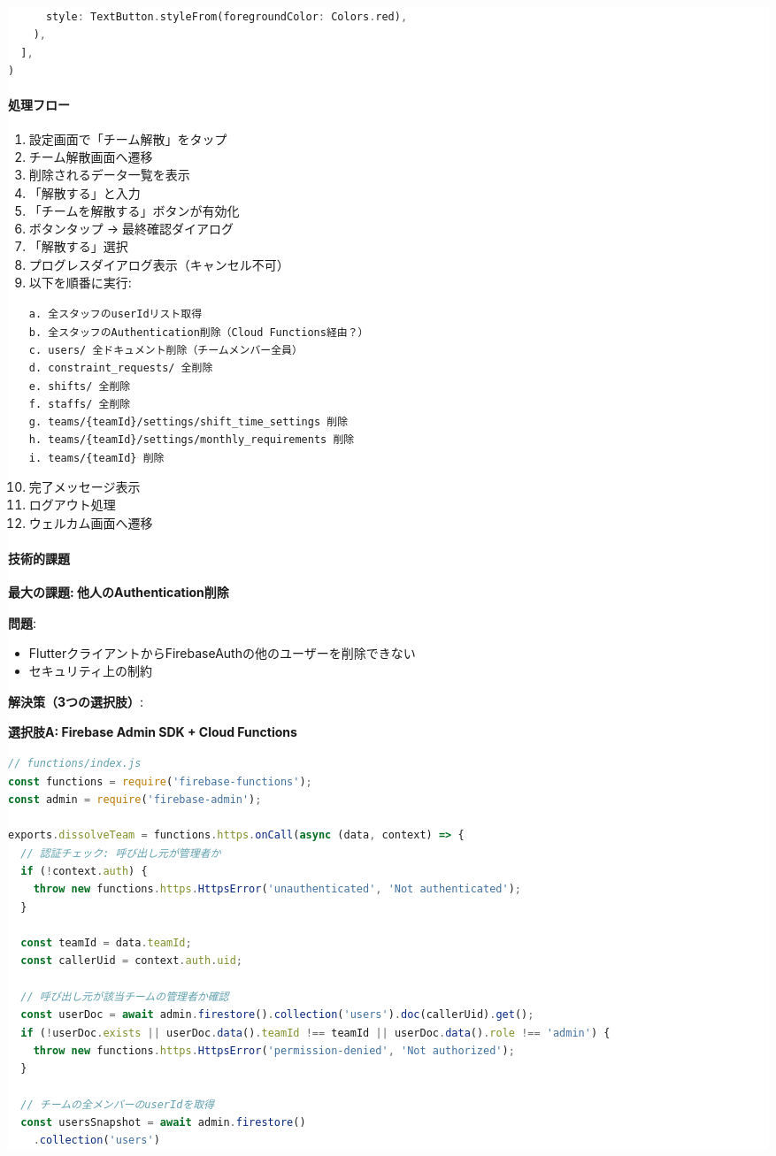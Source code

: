 ```dart
      style: TextButton.styleFrom(foregroundColor: Colors.red),
    ),
  ],
)
```

#### 処理フロー
1. 設定画面で「チーム解散」をタップ
2. チーム解散画面へ遷移
3. 削除されるデータ一覧を表示
4. 「解散する」と入力
5. 「チームを解散する」ボタンが有効化
6. ボタンタップ → 最終確認ダイアログ
7. 「解散する」選択
8. プログレスダイアログ表示（キャンセル不可）
9. 以下を順番に実行:
   ```
   a. 全スタッフのuserIdリスト取得
   b. 全スタッフのAuthentication削除（Cloud Functions経由？）
   c. users/ 全ドキュメント削除（チームメンバー全員）
   d. constraint_requests/ 全削除
   e. shifts/ 全削除
   f. staffs/ 全削除
   g. teams/{teamId}/settings/shift_time_settings 削除
   h. teams/{teamId}/settings/monthly_requirements 削除
   i. teams/{teamId} 削除
   ```
10. 完了メッセージ表示
11. ログアウト処理
12. ウェルカム画面へ遷移

#### 技術的課題

**最大の課題: 他人のAuthentication削除**

**問題**:
- FlutterクライアントからFirebaseAuthの他のユーザーを削除できない
- セキュリティ上の制約

**解決策（3つの選択肢）**:

**選択肢A: Firebase Admin SDK + Cloud Functions**
```javascript
// functions/index.js
const functions = require('firebase-functions');
const admin = require('firebase-admin');

exports.dissolveTeam = functions.https.onCall(async (data, context) => {
  // 認証チェック: 呼び出し元が管理者か
  if (!context.auth) {
    throw new functions.https.HttpsError('unauthenticated', 'Not authenticated');
  }

  const teamId = data.teamId;
  const callerUid = context.auth.uid;

  // 呼び出し元が該当チームの管理者か確認
  const userDoc = await admin.firestore().collection('users').doc(callerUid).get();
  if (!userDoc.exists || userDoc.data().teamId !== teamId || userDoc.data().role !== 'admin') {
    throw new functions.https.HttpsError('permission-denied', 'Not authorized');
  }

  // チームの全メンバーのuserIdを取得
  const usersSnapshot = await admin.firestore()
    .collection('users')
```